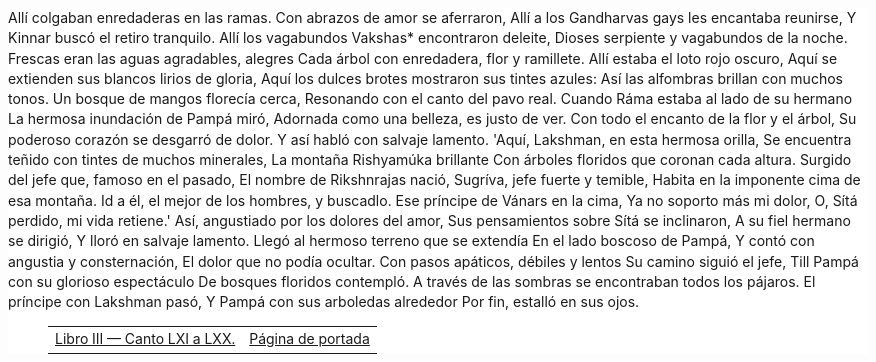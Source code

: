 Allí colgaban enredaderas en las ramas.
Con abrazos de amor se aferraron,
Allí a los Gandharvas gays les encantaba reunirse,
Y Kinnar buscó el retiro tranquilo.
Allí los vagabundos Vakshas* encontraron deleite,
Dioses serpiente y vagabundos de la noche.
Frescas eran las aguas agradables, alegres
Cada árbol con enredadera, flor y ramillete.
Allí estaba el loto rojo oscuro,
Aquí se extienden sus blancos lirios de gloria,
Aquí los dulces brotes mostraron sus tintes azules:
Así las alfombras brillan con muchos tonos.
Un bosque de mangos florecía cerca,
Resonando con el canto del pavo real.
Cuando Ráma estaba al lado de su hermano
La hermosa inundación de Pampá miró,
Adornada como una belleza, es justo de ver.
Con todo el encanto de la flor y el árbol,
Su poderoso corazón se desgarró de dolor.
Y así habló con salvaje lamento.
'Aquí, Lakshman, en esta hermosa orilla,
Se encuentra teñido con tintes de muchos minerales,
La montaña Rishyamúka brillante
Con árboles floridos que coronan cada altura.
Surgido del jefe que, famoso en el pasado,
El nombre de Rikshnrajas nació,
Sugríva, jefe fuerte y temible,
Habita en la imponente cima de esa montaña.
Id a él, el mejor de los hombres, y buscadlo.
Ese príncipe de Vánars en la cima,
Ya no soporto más mi dolor,
O, Sítá perdido, mi vida retiene.'
Así, angustiado por los dolores del amor,
Sus pensamientos sobre Sítá se inclinaron,
A su fiel hermano se dirigió,
Y lloró en salvaje lamento.
Llegó al hermoso terreno que se extendía
En el lado boscoso de Pampá,
Y contó con angustia y consternación,
El dolor que no podía ocultar.
Con pasos apáticos, débiles y lentos
Su camino siguió el jefe,
Till Pampá con su glorioso espectáculo
De bosques floridos contempló.
A través de las sombras se encontraban todos los pájaros.
El príncipe con Lakshman pasó,
Y Pampá con sus arboledas alrededor
Por fin, estalló en sus ojos.

<figure class="table chapter-navigator">
  <table>
    <tbody>
      <tr>
        <td>
        <a href="/es/book/Hinduism/Ramayana/Book_3_70">
          <span class="mdi mdi-arrow-left-drop-circle"></span><span class="pl-2">Libro III — Canto LXI a LXX.</span>
        </a>
        </td>
        <td>
        <a href="/es/book/Hinduism/Ramayana">
          <span class="mdi mdi-book-open-variant"></span><span class="pl-2">Página de portada</span>
        </a>
        </td>